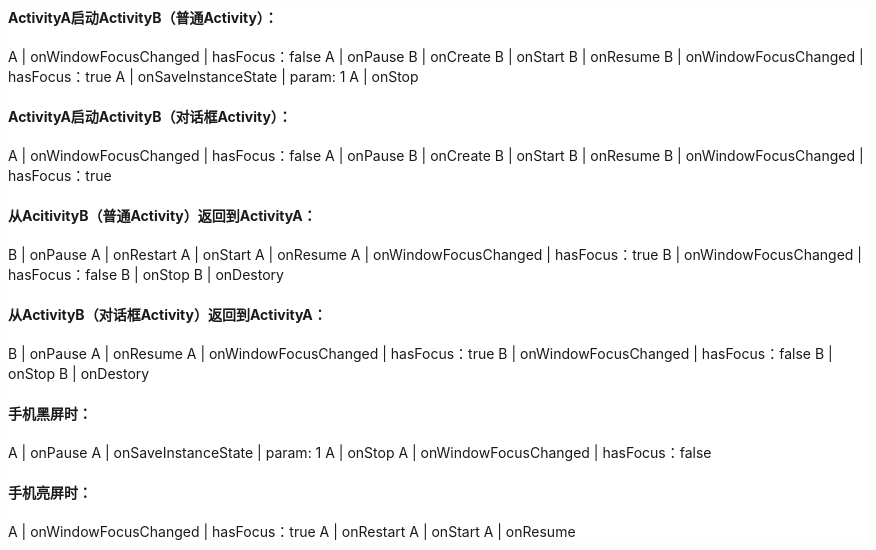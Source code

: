 
####  ActivityA启动ActivityB（普通Activity）：
A | onWindowFocusChanged | hasFocus：false
A | onPause
B | onCreate
B | onStart
B | onResume
B | onWindowFocusChanged | hasFocus：true
A | onSaveInstanceState | param: 1
A | onStop


####  ActivityA启动ActivityB（对话框Activity）：
A | onWindowFocusChanged | hasFocus：false
A | onPause
B | onCreate
B | onStart
B | onResume
B | onWindowFocusChanged | hasFocus：true


####  从AcitivityB（普通Activity）返回到ActivityA：
B | onPause
A | onRestart
A | onStart
A | onResume
A | onWindowFocusChanged | hasFocus：true
B | onWindowFocusChanged | hasFocus：false
B | onStop
B | onDestory



####  从ActivityB（对话框Activity）返回到ActivityA：
B | onPause
A | onResume
A | onWindowFocusChanged | hasFocus：true
B | onWindowFocusChanged | hasFocus：false
B | onStop
B | onDestory



####  手机黑屏时：
A | onPause
A | onSaveInstanceState | param: 1
A | onStop
A | onWindowFocusChanged | hasFocus：false



####  手机亮屏时：
A | onWindowFocusChanged | hasFocus：true
A | onRestart
A | onStart
A | onResume
